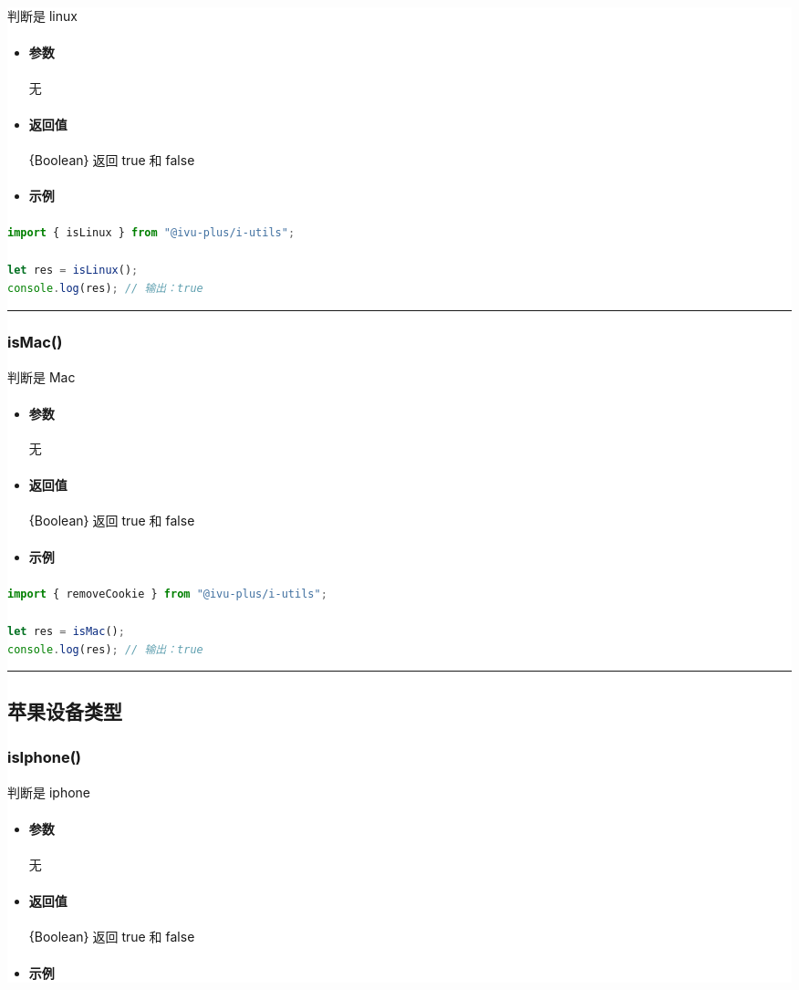 判断是 linux

- #### 参数

  无

- #### 返回值

  {Boolean} 返回 true 和 false

- #### 示例

```javascript
import { isLinux } from "@ivu-plus/i-utils";

let res = isLinux();
console.log(res); // 输出：true
```

---

### isMac()

判断是 Mac

- #### 参数

  无

- #### 返回值

  {Boolean} 返回 true 和 false

- #### 示例

```javascript
import { removeCookie } from "@ivu-plus/i-utils";

let res = isMac();
console.log(res); // 输出：true
```

---


## 苹果设备类型

### isIphone()

判断是 iphone

- #### 参数

  无

- #### 返回值

  {Boolean} 返回 true 和 false

- #### 示例
